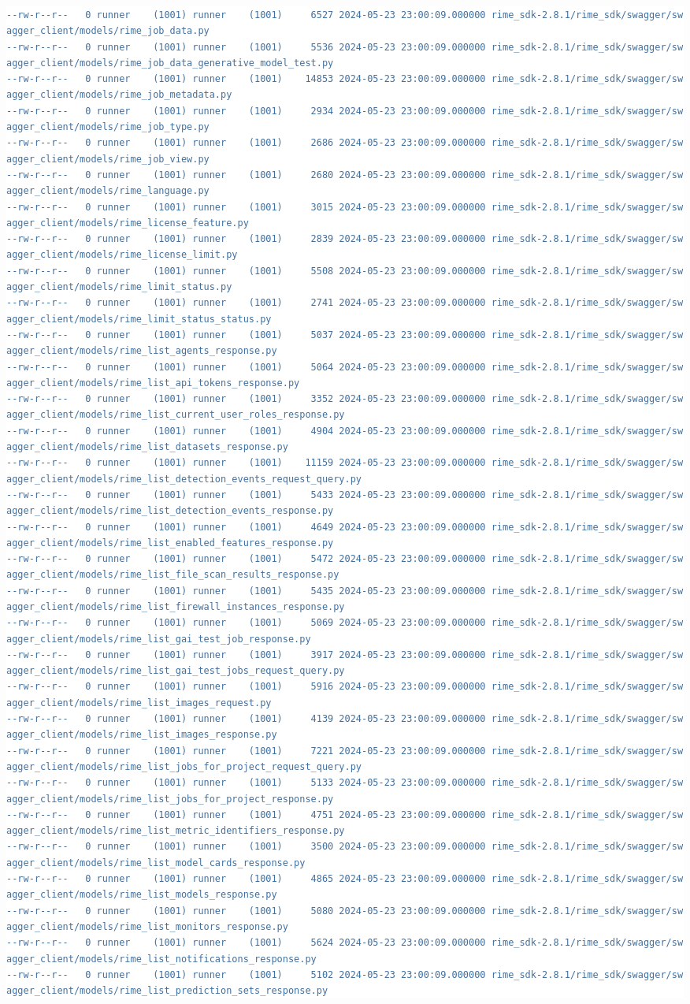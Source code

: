 ```diff
--rw-r--r--   0 runner    (1001) runner    (1001)     6527 2024-05-23 23:00:09.000000 rime_sdk-2.8.1/rime_sdk/swagger/swagger_client/models/rime_job_data.py
--rw-r--r--   0 runner    (1001) runner    (1001)     5536 2024-05-23 23:00:09.000000 rime_sdk-2.8.1/rime_sdk/swagger/swagger_client/models/rime_job_data_generative_model_test.py
--rw-r--r--   0 runner    (1001) runner    (1001)    14853 2024-05-23 23:00:09.000000 rime_sdk-2.8.1/rime_sdk/swagger/swagger_client/models/rime_job_metadata.py
--rw-r--r--   0 runner    (1001) runner    (1001)     2934 2024-05-23 23:00:09.000000 rime_sdk-2.8.1/rime_sdk/swagger/swagger_client/models/rime_job_type.py
--rw-r--r--   0 runner    (1001) runner    (1001)     2686 2024-05-23 23:00:09.000000 rime_sdk-2.8.1/rime_sdk/swagger/swagger_client/models/rime_job_view.py
--rw-r--r--   0 runner    (1001) runner    (1001)     2680 2024-05-23 23:00:09.000000 rime_sdk-2.8.1/rime_sdk/swagger/swagger_client/models/rime_language.py
--rw-r--r--   0 runner    (1001) runner    (1001)     3015 2024-05-23 23:00:09.000000 rime_sdk-2.8.1/rime_sdk/swagger/swagger_client/models/rime_license_feature.py
--rw-r--r--   0 runner    (1001) runner    (1001)     2839 2024-05-23 23:00:09.000000 rime_sdk-2.8.1/rime_sdk/swagger/swagger_client/models/rime_license_limit.py
--rw-r--r--   0 runner    (1001) runner    (1001)     5508 2024-05-23 23:00:09.000000 rime_sdk-2.8.1/rime_sdk/swagger/swagger_client/models/rime_limit_status.py
--rw-r--r--   0 runner    (1001) runner    (1001)     2741 2024-05-23 23:00:09.000000 rime_sdk-2.8.1/rime_sdk/swagger/swagger_client/models/rime_limit_status_status.py
--rw-r--r--   0 runner    (1001) runner    (1001)     5037 2024-05-23 23:00:09.000000 rime_sdk-2.8.1/rime_sdk/swagger/swagger_client/models/rime_list_agents_response.py
--rw-r--r--   0 runner    (1001) runner    (1001)     5064 2024-05-23 23:00:09.000000 rime_sdk-2.8.1/rime_sdk/swagger/swagger_client/models/rime_list_api_tokens_response.py
--rw-r--r--   0 runner    (1001) runner    (1001)     3352 2024-05-23 23:00:09.000000 rime_sdk-2.8.1/rime_sdk/swagger/swagger_client/models/rime_list_current_user_roles_response.py
--rw-r--r--   0 runner    (1001) runner    (1001)     4904 2024-05-23 23:00:09.000000 rime_sdk-2.8.1/rime_sdk/swagger/swagger_client/models/rime_list_datasets_response.py
--rw-r--r--   0 runner    (1001) runner    (1001)    11159 2024-05-23 23:00:09.000000 rime_sdk-2.8.1/rime_sdk/swagger/swagger_client/models/rime_list_detection_events_request_query.py
--rw-r--r--   0 runner    (1001) runner    (1001)     5433 2024-05-23 23:00:09.000000 rime_sdk-2.8.1/rime_sdk/swagger/swagger_client/models/rime_list_detection_events_response.py
--rw-r--r--   0 runner    (1001) runner    (1001)     4649 2024-05-23 23:00:09.000000 rime_sdk-2.8.1/rime_sdk/swagger/swagger_client/models/rime_list_enabled_features_response.py
--rw-r--r--   0 runner    (1001) runner    (1001)     5472 2024-05-23 23:00:09.000000 rime_sdk-2.8.1/rime_sdk/swagger/swagger_client/models/rime_list_file_scan_results_response.py
--rw-r--r--   0 runner    (1001) runner    (1001)     5435 2024-05-23 23:00:09.000000 rime_sdk-2.8.1/rime_sdk/swagger/swagger_client/models/rime_list_firewall_instances_response.py
--rw-r--r--   0 runner    (1001) runner    (1001)     5069 2024-05-23 23:00:09.000000 rime_sdk-2.8.1/rime_sdk/swagger/swagger_client/models/rime_list_gai_test_job_response.py
--rw-r--r--   0 runner    (1001) runner    (1001)     3917 2024-05-23 23:00:09.000000 rime_sdk-2.8.1/rime_sdk/swagger/swagger_client/models/rime_list_gai_test_jobs_request_query.py
--rw-r--r--   0 runner    (1001) runner    (1001)     5916 2024-05-23 23:00:09.000000 rime_sdk-2.8.1/rime_sdk/swagger/swagger_client/models/rime_list_images_request.py
--rw-r--r--   0 runner    (1001) runner    (1001)     4139 2024-05-23 23:00:09.000000 rime_sdk-2.8.1/rime_sdk/swagger/swagger_client/models/rime_list_images_response.py
--rw-r--r--   0 runner    (1001) runner    (1001)     7221 2024-05-23 23:00:09.000000 rime_sdk-2.8.1/rime_sdk/swagger/swagger_client/models/rime_list_jobs_for_project_request_query.py
--rw-r--r--   0 runner    (1001) runner    (1001)     5133 2024-05-23 23:00:09.000000 rime_sdk-2.8.1/rime_sdk/swagger/swagger_client/models/rime_list_jobs_for_project_response.py
--rw-r--r--   0 runner    (1001) runner    (1001)     4751 2024-05-23 23:00:09.000000 rime_sdk-2.8.1/rime_sdk/swagger/swagger_client/models/rime_list_metric_identifiers_response.py
--rw-r--r--   0 runner    (1001) runner    (1001)     3500 2024-05-23 23:00:09.000000 rime_sdk-2.8.1/rime_sdk/swagger/swagger_client/models/rime_list_model_cards_response.py
--rw-r--r--   0 runner    (1001) runner    (1001)     4865 2024-05-23 23:00:09.000000 rime_sdk-2.8.1/rime_sdk/swagger/swagger_client/models/rime_list_models_response.py
--rw-r--r--   0 runner    (1001) runner    (1001)     5080 2024-05-23 23:00:09.000000 rime_sdk-2.8.1/rime_sdk/swagger/swagger_client/models/rime_list_monitors_response.py
--rw-r--r--   0 runner    (1001) runner    (1001)     5624 2024-05-23 23:00:09.000000 rime_sdk-2.8.1/rime_sdk/swagger/swagger_client/models/rime_list_notifications_response.py
--rw-r--r--   0 runner    (1001) runner    (1001)     5102 2024-05-23 23:00:09.000000 rime_sdk-2.8.1/rime_sdk/swagger/swagger_client/models/rime_list_prediction_sets_response.py
```